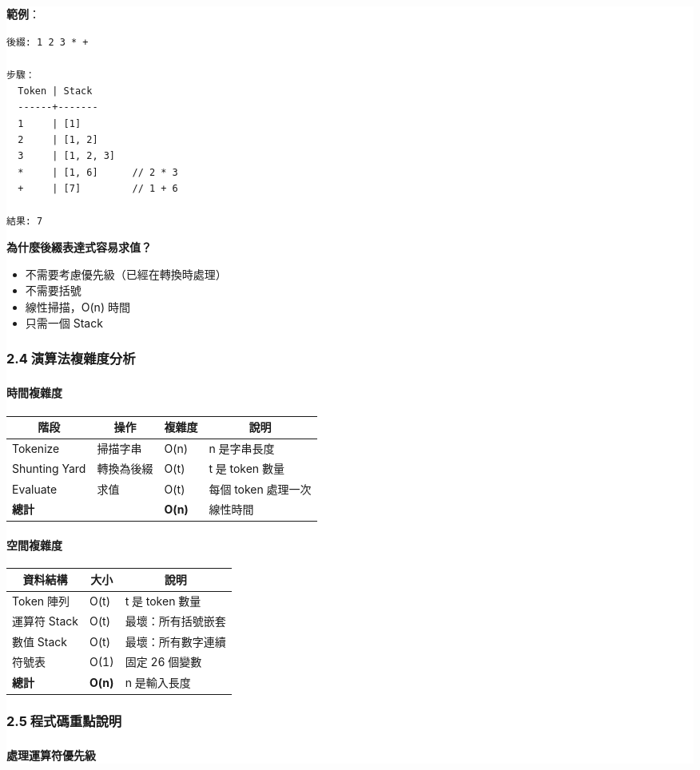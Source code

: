 **範例**：
```
後綴: 1 2 3 * +

步驟：
  Token | Stack
  ------+-------
  1     | [1]
  2     | [1, 2]
  3     | [1, 2, 3]
  *     | [1, 6]      // 2 * 3
  +     | [7]         // 1 + 6
  
結果: 7
```

**為什麼後綴表達式容易求值？**
- 不需要考慮優先級（已經在轉換時處理）
- 不需要括號
- 線性掃描，O(n) 時間
- 只需一個 Stack

### 2.4 演算法複雜度分析

#### 時間複雜度

| 階段 | 操作 | 複雜度 | 說明 |
|-----|------|--------|------|
| Tokenize | 掃描字串 | O(n) | n 是字串長度 |
| Shunting Yard | 轉換為後綴 | O(t) | t 是 token 數量 |
| Evaluate | 求值 | O(t) | 每個 token 處理一次 |
| **總計** | | **O(n)** | 線性時間 |

#### 空間複雜度

| 資料結構 | 大小 | 說明 |
|---------|------|------|
| Token 陣列 | O(t) | t 是 token 數量 |
| 運算符 Stack | O(t) | 最壞：所有括號嵌套 |
| 數值 Stack | O(t) | 最壞：所有數字連續 |
| 符號表 | O(1) | 固定 26 個變數 |
| **總計** | **O(n)** | n 是輸入長度 |

### 2.5 程式碼重點說明

#### 處理運算符優先級
